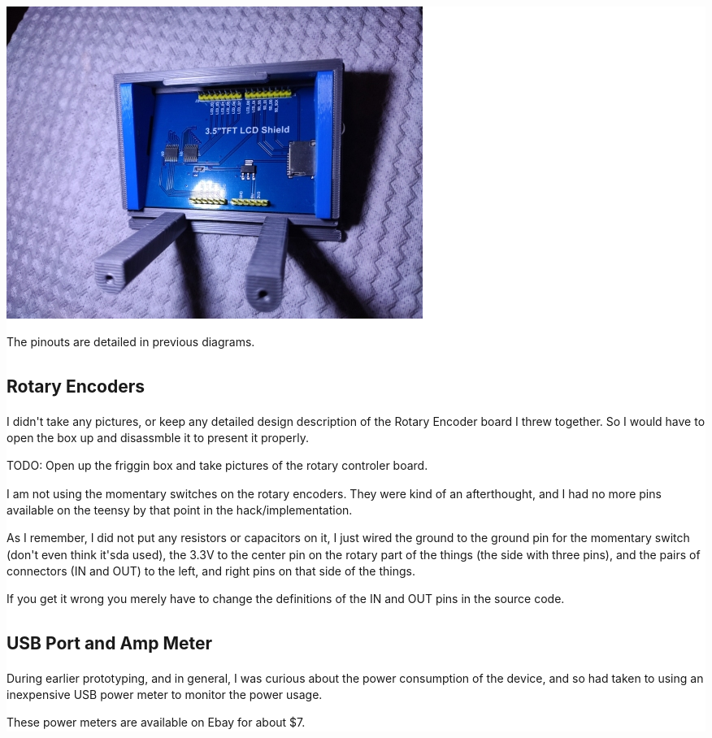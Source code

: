 [![touchscreen holder](../images/teensyExpression15_resized.jpg)](../images/teensyExpression15.jpg)

The pinouts are detailed in previous diagrams.


## Rotary Encoders

I didn't take any pictures, or keep any detailed design description of the
Rotary Encoder board I threw together. So I would have
to open the box up and disassmble it to present it properly.

TODO: Open up the friggin box and take pictures of the rotary controler board.

I am not using the momentary switches on the rotary encoders.
They were kind of an afterthought, and I had no more pins available on
the teensy by that point in the hack/implementation.

As I remember, I did not put any resistors or capacitors on it, I just wired
the ground to the ground pin for the momentary switch (don't even think it'sda
used), the 3.3V to the center pin on the rotary part of the things (the side with
three pins), and the pairs of connectors (IN and OUT) to the left, and right
pins on that side of the things.

If you get it wrong you merely have to change the definitions of the IN
and OUT pins in the source code.



## USB Port and Amp Meter

During earlier prototyping, and in general, I was curious about the power
consumption of the device, and so had taken to using an inexpensive USB
power meter to monitor the power usage.

These power meters are available on Ebay for about $7.
